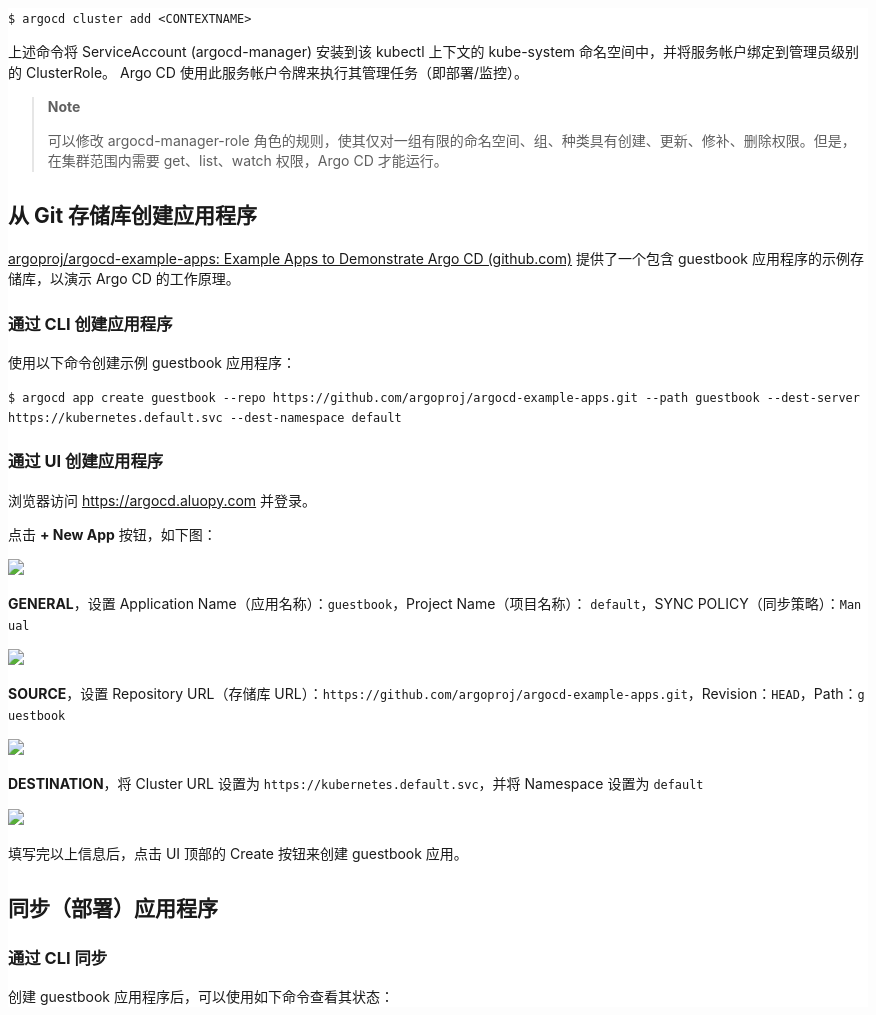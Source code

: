 ```shell
$ argocd cluster add <CONTEXTNAME>
```

上述命令将 ServiceAccount (argocd-manager) 安装到该 kubectl 上下文的 kube-system 命名空间中，并将服务帐户绑定到管理员级别的 ClusterRole。 Argo CD 使用此服务帐户令牌来执行其管理任务（即部署/监控）。

> **Note**
>
> 可以修改 argocd-manager-role 角色的规则，使其仅对一组有限的命名空间、组、种类具有创建、更新、修补、删除权限。但是，在集群范围内需要 get、list、watch 权限，Argo CD 才能运行。

## 从 Git 存储库创建应用程序

[argoproj/argocd-example-apps: Example Apps to Demonstrate Argo CD (github.com)](https://github.com/argoproj/argocd-example-apps) 提供了一个包含 guestbook 应用程序的示例存储库，以演示 Argo CD 的工作原理。

### 通过 CLI 创建应用程序

使用以下命令创建示例 guestbook 应用程序：

```shell
$ argocd app create guestbook --repo https://github.com/argoproj/argocd-example-apps.git --path guestbook --dest-server https://kubernetes.default.svc --dest-namespace default
```

### 通过 UI 创建应用程序

浏览器访问 https://argocd.aluopy.com 并登录。

点击 **+ New App** 按钮，如下图：

![](https://aluopy.github.io/assets/images/argocd-001.png)	

**GENERAL**，设置 Application Name（应用名称）：`guestbook`，Project Name（项目名称）： `default`，SYNC POLICY（同步策略）：`Manual`

![](https://aluopy.github.io/assets/images/argocd-002.png)	

**SOURCE**，设置 Repository URL（存储库 URL）：`https://github.com/argoproj/argocd-example-apps.git`，Revision：`HEAD`，Path：`guestbook`

![](https://aluopy.github.io/assets/images/argocd-003.png)	

**DESTINATION**，将 Cluster URL 设置为 `https://kubernetes.default.svc`，并将 Namespace 设置为 `default`

![](https://aluopy.github.io/assets/images/argocd-004.png)	

填写完以上信息后，点击 UI 顶部的 Create 按钮来创建 guestbook 应用。

## 同步（部署）应用程序

### 通过 CLI 同步

创建 guestbook 应用程序后，可以使用如下命令查看其状态：
